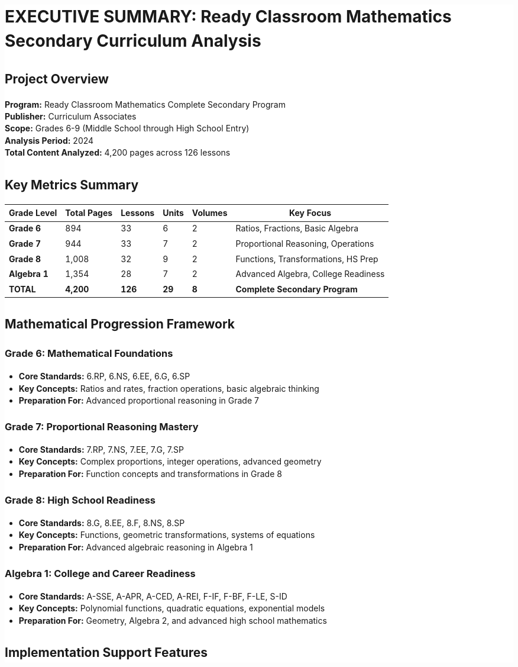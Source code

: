 # EXECUTIVE SUMMARY: Ready Classroom Mathematics Secondary Curriculum Analysis

## Project Overview
**Program:** Ready Classroom Mathematics Complete Secondary Program  
**Publisher:** Curriculum Associates  
**Scope:** Grades 6-9 (Middle School through High School Entry)  
**Analysis Period:** 2024  
**Total Content Analyzed:** 4,200 pages across 126 lessons  

## Key Metrics Summary

| Grade Level | Total Pages | Lessons | Units | Volumes | Key Focus |
|-------------|-------------|---------|-------|---------|-----------|
| **Grade 6** | 894 | 33 | 6 | 2 | Ratios, Fractions, Basic Algebra |
| **Grade 7** | 944 | 33 | 7 | 2 | Proportional Reasoning, Operations |
| **Grade 8** | 1,008 | 32 | 9 | 2 | Functions, Transformations, HS Prep |
| **Algebra 1** | 1,354 | 28 | 7 | 2 | Advanced Algebra, College Readiness |
| **TOTAL** | **4,200** | **126** | **29** | **8** | **Complete Secondary Program** |

## Mathematical Progression Framework

### Grade 6: Mathematical Foundations
- **Core Standards:** 6.RP, 6.NS, 6.EE, 6.G, 6.SP
- **Key Concepts:** Ratios and rates, fraction operations, basic algebraic thinking
- **Preparation For:** Advanced proportional reasoning in Grade 7

### Grade 7: Proportional Reasoning Mastery  
- **Core Standards:** 7.RP, 7.NS, 7.EE, 7.G, 7.SP
- **Key Concepts:** Complex proportions, integer operations, advanced geometry
- **Preparation For:** Function concepts and transformations in Grade 8

### Grade 8: High School Readiness
- **Core Standards:** 8.G, 8.EE, 8.F, 8.NS, 8.SP  
- **Key Concepts:** Functions, geometric transformations, systems of equations
- **Preparation For:** Advanced algebraic reasoning in Algebra 1

### Algebra 1: College and Career Readiness
- **Core Standards:** A-SSE, A-APR, A-CED, A-REI, F-IF, F-BF, F-LE, S-ID
- **Key Concepts:** Polynomial functions, quadratic equations, exponential models
- **Preparation For:** Geometry, Algebra 2, and advanced high school mathematics

## Implementation Support Features
